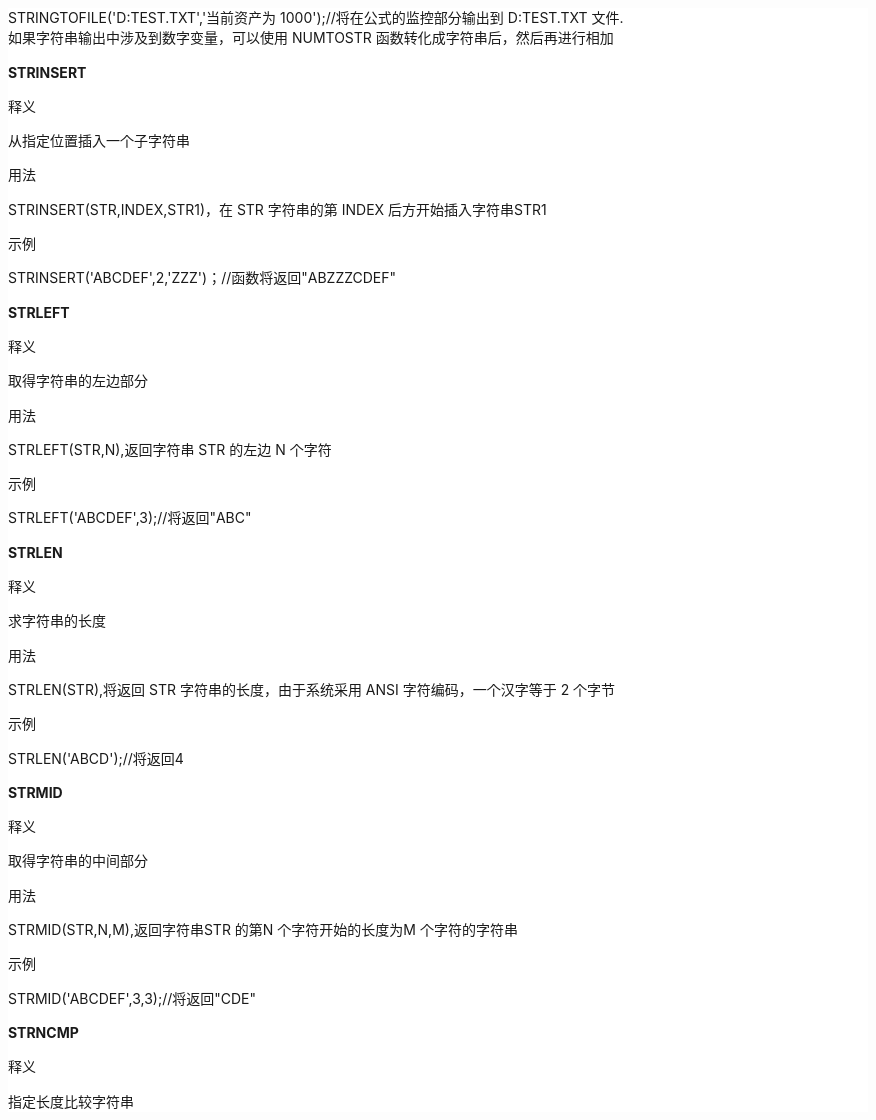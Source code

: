 STRINGTOFILE\('D:TEST\.TXT','当前资产为 1000'\);//将在公式的监控部分输出到 D:TEST\.TXT 文件\.  
如果字符串输出中涉及到数字变量，可以使用 NUMTOSTR 函数转化成字符串后，然后再进行相加

__STRINSERT__

释义

从指定位置插入一个子字符串

用法

STRINSERT\(STR,INDEX,STR1\)，在 STR 字符串的第 INDEX 后方开始插入字符串STR1

示例

STRINSERT\('ABCDEF',2,'ZZZ'\)；//函数将返回"ABZZZCDEF"

__STRLEFT__

释义

取得字符串的左边部分

用法

STRLEFT\(STR,N\),返回字符串 STR 的左边 N 个字符

示例

STRLEFT\('ABCDEF',3\);//将返回"ABC"

__STRLEN__

释义

求字符串的长度

用法

STRLEN\(STR\),将返回 STR 字符串的长度，由于系统采用 ANSI 字符编码，一个汉字等于 2 个字节

示例

STRLEN\('ABCD'\);//将返回4

__STRMID__

释义

取得字符串的中间部分

用法

STRMID\(STR,N,M\),返回字符串STR 的第N 个字符开始的长度为M 个字符的字符串

示例

STRMID\('ABCDEF',3,3\);//将返回"CDE"

__STRNCMP__

释义

指定长度比较字符串
